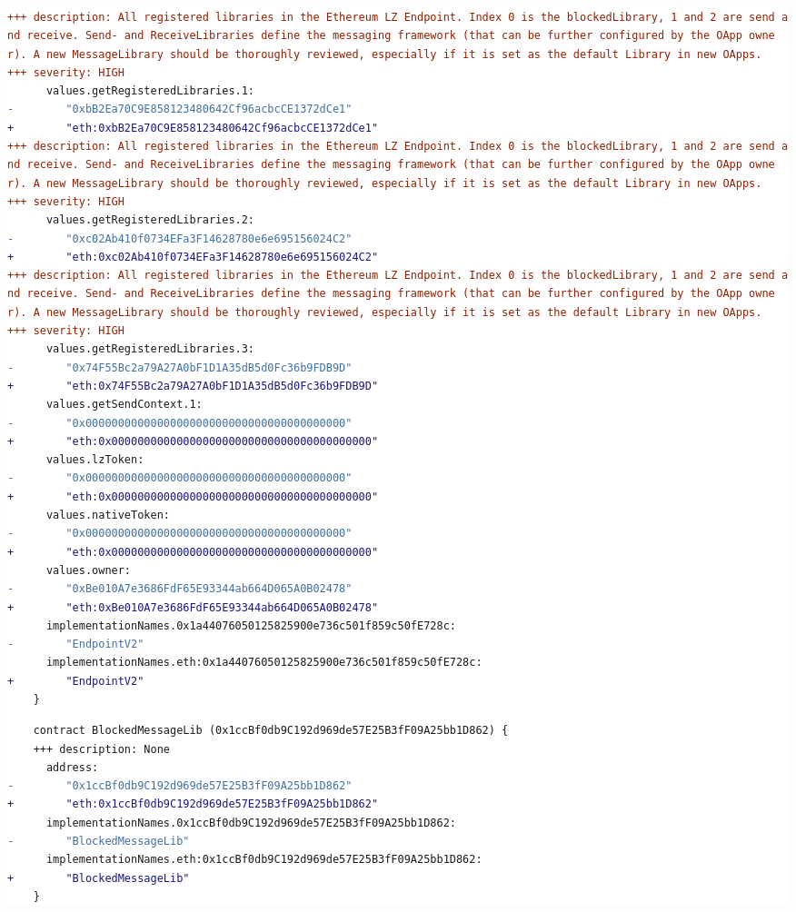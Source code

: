 ```diff
+++ description: All registered libraries in the Ethereum LZ Endpoint. Index 0 is the blockedLibrary, 1 and 2 are send and receive. Send- and ReceiveLibraries define the messaging framework (that can be further configured by the OApp owner). A new MessageLibrary should be thoroughly reviewed, especially if it is set as the default Library in new OApps.
+++ severity: HIGH
      values.getRegisteredLibraries.1:
-        "0xbB2Ea70C9E858123480642Cf96acbcCE1372dCe1"
+        "eth:0xbB2Ea70C9E858123480642Cf96acbcCE1372dCe1"
+++ description: All registered libraries in the Ethereum LZ Endpoint. Index 0 is the blockedLibrary, 1 and 2 are send and receive. Send- and ReceiveLibraries define the messaging framework (that can be further configured by the OApp owner). A new MessageLibrary should be thoroughly reviewed, especially if it is set as the default Library in new OApps.
+++ severity: HIGH
      values.getRegisteredLibraries.2:
-        "0xc02Ab410f0734EFa3F14628780e6e695156024C2"
+        "eth:0xc02Ab410f0734EFa3F14628780e6e695156024C2"
+++ description: All registered libraries in the Ethereum LZ Endpoint. Index 0 is the blockedLibrary, 1 and 2 are send and receive. Send- and ReceiveLibraries define the messaging framework (that can be further configured by the OApp owner). A new MessageLibrary should be thoroughly reviewed, especially if it is set as the default Library in new OApps.
+++ severity: HIGH
      values.getRegisteredLibraries.3:
-        "0x74F55Bc2a79A27A0bF1D1A35dB5d0Fc36b9FDB9D"
+        "eth:0x74F55Bc2a79A27A0bF1D1A35dB5d0Fc36b9FDB9D"
      values.getSendContext.1:
-        "0x0000000000000000000000000000000000000000"
+        "eth:0x0000000000000000000000000000000000000000"
      values.lzToken:
-        "0x0000000000000000000000000000000000000000"
+        "eth:0x0000000000000000000000000000000000000000"
      values.nativeToken:
-        "0x0000000000000000000000000000000000000000"
+        "eth:0x0000000000000000000000000000000000000000"
      values.owner:
-        "0xBe010A7e3686FdF65E93344ab664D065A0B02478"
+        "eth:0xBe010A7e3686FdF65E93344ab664D065A0B02478"
      implementationNames.0x1a44076050125825900e736c501f859c50fE728c:
-        "EndpointV2"
      implementationNames.eth:0x1a44076050125825900e736c501f859c50fE728c:
+        "EndpointV2"
    }
```

```diff
    contract BlockedMessageLib (0x1ccBf0db9C192d969de57E25B3fF09A25bb1D862) {
    +++ description: None
      address:
-        "0x1ccBf0db9C192d969de57E25B3fF09A25bb1D862"
+        "eth:0x1ccBf0db9C192d969de57E25B3fF09A25bb1D862"
      implementationNames.0x1ccBf0db9C192d969de57E25B3fF09A25bb1D862:
-        "BlockedMessageLib"
      implementationNames.eth:0x1ccBf0db9C192d969de57E25B3fF09A25bb1D862:
+        "BlockedMessageLib"
    }
```
